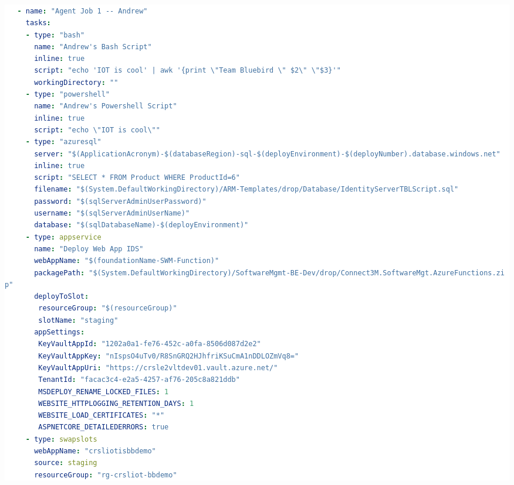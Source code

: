 ```yaml
   - name: "Agent Job 1 -- Andrew"
     tasks:
     - type: "bash"
       name: "Andrew's Bash Script"
       inline: true
       script: "echo 'IOT is cool' | awk '{print \"Team Bluebird \" $2\" \"$3}'"
       workingDirectory: ""
     - type: "powershell"
       name: "Andrew's Powershell Script"
       inline: true
       script: "echo \"IOT is cool\""
     - type: "azuresql"
       server: "$(ApplicationAcronym)-$(databaseRegion)-sql-$(deployEnvironment)-$(deployNumber).database.windows.net"
       inline: true
       script: "SELECT * FROM Product WHERE ProductId=6"
       filename: "$(System.DefaultWorkingDirectory)/ARM-Templates/drop/Database/IdentityServerTBLScript.sql"
       password: "$(sqlServerAdminUserPassword)"
       username: "$(sqlServerAdminUserName)"
       database: "$(sqlDatabaseName)-$(deployEnvironment)"
     - type: appservice
       name: "Deploy Web App IDS"
       webAppName: "$(foundationName-SWM-Function)"
       packagePath: "$(System.DefaultWorkingDirectory)/SoftwareMgmt-BE-Dev/drop/Connect3M.SoftwareMgt.AzureFunctions.zip"
       deployToSlot:
        resourceGroup: "$(resourceGroup)"
        slotName: "staging"
       appSettings:
        KeyVaultAppId: "1202a0a1-fe76-452c-a0fa-8506d087d2e2"
        KeyVaultAppKey: "nIspsO4uTv0/R8SnGRQ2HJhfriKSuCmA1nDDLOZmVq8="
        KeyVaultAppUri: "https://crsle2vltdev01.vault.azure.net/"
        TenantId: "facac3c4-e2a5-4257-af76-205c8a821ddb"
        MSDEPLOY_RENAME_LOCKED_FILES: 1
        WEBSITE_HTTPLOGGING_RETENTION_DAYS: 1
        WEBSITE_LOAD_CERTIFICATES: "*"
        ASPNETCORE_DETAILEDERRORS: true
     - type: swapslots
       webAppName: "crsliotisbbdemo"
       source: staging
       resourceGroup: "rg-crsliot-bbdemo"
```

